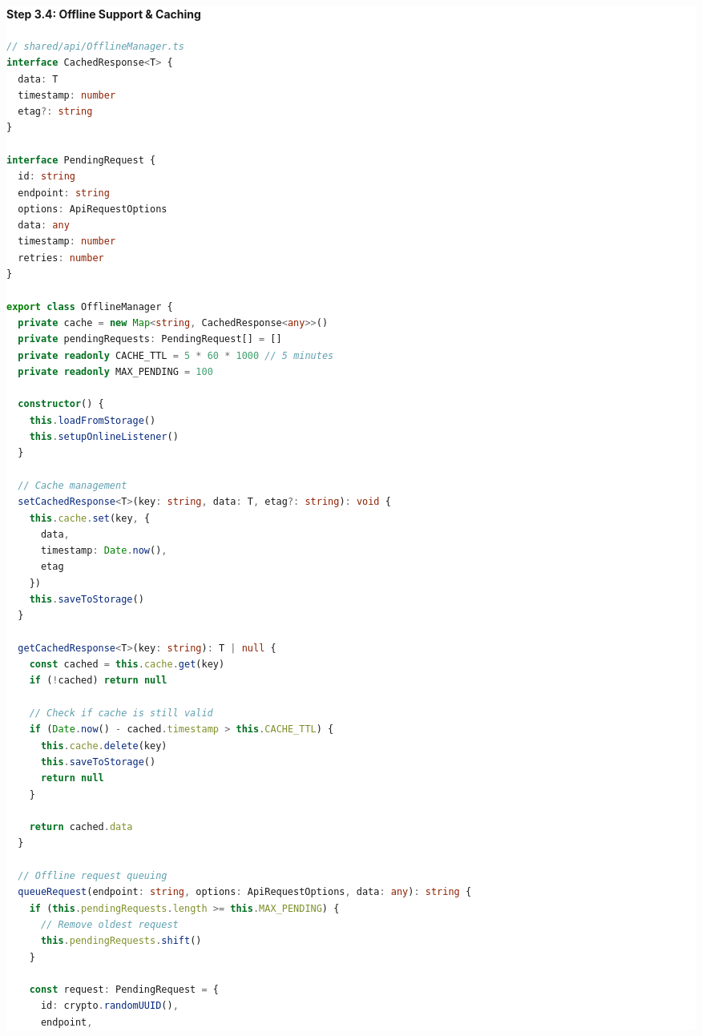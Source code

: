 #### **Step 3.4: Offline Support & Caching**
```typescript
// shared/api/OfflineManager.ts
interface CachedResponse<T> {
  data: T
  timestamp: number
  etag?: string
}

interface PendingRequest {
  id: string
  endpoint: string
  options: ApiRequestOptions
  data: any
  timestamp: number
  retries: number
}

export class OfflineManager {
  private cache = new Map<string, CachedResponse<any>>()
  private pendingRequests: PendingRequest[] = []
  private readonly CACHE_TTL = 5 * 60 * 1000 // 5 minutes
  private readonly MAX_PENDING = 100

  constructor() {
    this.loadFromStorage()
    this.setupOnlineListener()
  }

  // Cache management
  setCachedResponse<T>(key: string, data: T, etag?: string): void {
    this.cache.set(key, {
      data,
      timestamp: Date.now(),
      etag
    })
    this.saveToStorage()
  }

  getCachedResponse<T>(key: string): T | null {
    const cached = this.cache.get(key)
    if (!cached) return null
    
    // Check if cache is still valid
    if (Date.now() - cached.timestamp > this.CACHE_TTL) {
      this.cache.delete(key)
      this.saveToStorage()
      return null
    }
    
    return cached.data
  }

  // Offline request queuing
  queueRequest(endpoint: string, options: ApiRequestOptions, data: any): string {
    if (this.pendingRequests.length >= this.MAX_PENDING) {
      // Remove oldest request
      this.pendingRequests.shift()
    }
    
    const request: PendingRequest = {
      id: crypto.randomUUID(),
      endpoint,
```